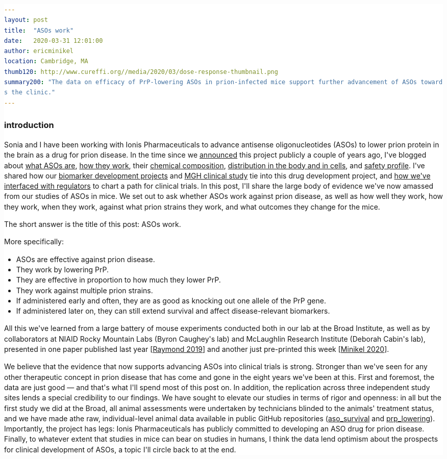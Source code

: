 ```yaml
---
layout: post
title:  "ASOs work"
date:   2020-03-31 12:01:00
author: ericminikel
location: Cambridge, MA
thumb120: http://www.cureffi.org//media/2020/03/dose-response-thumbnail.png
summary200: "The data on efficacy of PrP-lowering ASOs in prion-infected mice support further advancement of ASOs towards the clinic."
---
```


### introduction

Sonia and I have been working with Ionis Pharmaceuticals to advance antisense oligonucleotides (ASOs) to lower prion protein in the brain as a drug for prion disease. In the time since we [announced](http://www.prionalliance.org/2018/07/09/developing-an-antisense-drug-for-prion-disease/) this project publicly a couple of years ago, I've blogged about [what ASOs are](/2018/07/10/antisense-part-i-the-basics/), [how they work](/2018/07/25/antisense-part-ii-mechanisms-of-action/), their [chemical composition](/2018/08/28/antisense-part-iii-chemistries/), [distribution in the body and in cells](/2019/06/18/antisense-part-iv-pharmacokinetics-and-cell-biology/), and [safety profile](/2019/08/29/antisense-part-v-safety/). I've shared how our [biomarker development projects](/2019/04/04/measuring-prp-in-spinal-fluid-two-different-ways/) and [MGH clinical study](/2019/12/17/first-results-mgh-clinical-research-study/) tie into this drug development project, and [how we've interfaced with regulators](/2020/03/19/our-preventive-clinical-strategy/) to chart a path for clinical trials. In this post, I'll share the large body of evidence we've now amassed from our studies of ASOs in mice. We set out to ask whether ASOs work against prion disease, as well as how well they work, how they work, when they work, against what prion strains they work, and what outcomes they change for the mice.

The short answer is the title of this post: ASOs work.

More specifically:

+ ASOs are effective against prion disease.
+ They work by lowering PrP.
+ They are effective in proportion to how much they lower PrP.
+ They work against multiple prion strains.
+ If administered early and often, they are as good as knocking out one allele of the PrP gene.
+ If administered later on, they can still extend survival and affect disease-relevant biomarkers.

All this we've learned from a large battery of mouse experiments conducted both in our lab at the Broad Institute, as well as by collaborators at NIAID Rocky Mountain Labs (Byron Caughey's lab) and McLaughlin Research Institute (Deborah Cabin's lab), presented in one paper published last year [[Raymond 2019]] and another just pre-printed this week [[Minikel 2020]].

We believe that the evidence that now supports advancing ASOs into clinical trials is strong. Stronger than we've seen for any other therapeutic concept in prion disease that has come and gone in the eight years we've been at this. First and foremost, the data are just good &mdash; and that's what I'll spend most of this post on. In addition, the replication across three independent study sites lends a special credibility to our findings. We have sought to elevate our studies in terms of rigor and openness: in all but the first study we did at the Broad, all animal assessments were undertaken by technicians blinded to the animals' treatment status, and we have made athe raw, individual-level animal data available in public GitHub repositories ([aso_survival](https://github.com/ericminikel/aso_survival/) and [prp_lowering](https://github.com/ericminikel/prp_lowering/)). Importantly, the project has legs: Ionis Pharmaceuticals has publicly committed to developing an ASO drug for prion disease. Finally, to whatever extent that studies in mice can bear on studies in humans, I think the data lend optimism about the prospects for clinical development of ASOs, a topic I'll circle back to at the end.


[Bueler 1994]: https://www.ncbi.nlm.nih.gov/pubmed/8790598 "Büeler H, Raeber A, Sailer A, Fischer M, Aguzzi A, Weissmann C. High prion and PrPSc levels but delayed onset of disease in scrapie-inoculated mice heterozygous for a disrupted PrP gene. Mol Med. 1994 Nov;1(1):19-30. PubMed PMID: 8790598; PubMed Central PMCID: PMC2229922."
[Kocisko 2006]: https://www.ncbi.nlm.nih.gov/pubmed/16495266 "Kocisko DA, Vaillant A, Lee KS, Arnold KM, Bertholet N, Race RE, Olsen EA, Juteau JM, Caughey B. Potent antiscrapie activities of degenerate phosphorothioate oligonucleotides. Antimicrob Agents Chemother. 2006 Mar;50(3):1034-44. PubMed PMID: 16495266; PubMed Central PMCID: PMC1426446."
[Karpuj 2007]: https://www.ncbi.nlm.nih.gov/pubmed/17592554 "Karpuj MV, Giles K, Gelibter-Niv S, Scott MR, Lingappa VR, Szoka FC, Peretz D, Denetclaw W, Prusiner SB. Phosphorothioate oligonucleotides reduce PrP levels and prion infectivity in cultured cells. Mol Med. 2007 Mar-Apr;13(3-4):190-8. PubMed  PMID: 17592554; PubMed Central PMCID: PMC1892763."
[Nazor Friberg 2012]: https://www.ncbi.nlm.nih.gov/pubmed/23344724 "Nazor Friberg K, Hung G, Wancewicz E, Giles K, Black C, Freier S, Bennett F, Dearmond SJ, Freyman Y, Lessard P, Ghaemmaghami S, Prusiner SB. Intracerebral Infusion of Antisense Oligonucleotides Into Prion-infected Mice. Mol Ther Nucleic Acids. 2012 Feb 7;1:e9. doi: 10.1038/mtna.2011.6. PubMed PMID: 23344724; PubMed Central PMCID: PMC3381600."
[Lu & Giles 2013]: https://www.ncbi.nlm.nih.gov/pubmed/23965382 "Lu D, Giles K, Li Z, Rao S, Dolghih E, Gever JR, Geva M, Elepano ML, Oehler A, Bryant C, Renslo AR, Jacobson MP, Dearmond SJ, Silber BM, Prusiner SB. Biaryl amides and hydrazones as therapeutics for prion disease in transgenic mice. J Pharmacol Exp Ther. 2013 Nov;347(2):325-38. doi: 10.1124/jpet.113.205799. Epub 2013 Aug 21. PubMed PMID: 23965382; PubMed Central PMCID: PMC3807058."
[Berry 2013]: https://www.ncbi.nlm.nih.gov/pubmed/24128760 "Berry DB, Lu D, Geva M, Watts JC, Bhardwaj S, Oehler A, Renslo AR, DeArmond SJ, Prusiner SB, Giles K. Drug resistance confounding prion therapeutics. Proc Natl Acad Sci U S A. 2013 Oct 29;110(44):E4160-9. doi: 10.1073/pnas.1317164110. Epub 2013 Oct 15. PubMed PMID: 24128760; PubMed Central PMCID: PMC3816483."
[Giles 2015]: https://www.ncbi.nlm.nih.gov/pubmed/26224882 "Giles K, Berry DB, Condello C, Hawley RC, Gallardo-Godoy A, Bryant C, Oehler A, Elepano M, Bhardwaj S, Patel S, Silber BM, Guan S, DeArmond SJ, Renslo AR, Prusiner SB. Different 2-Aminothiazole Therapeutics Produce Distinct Patterns of  Scrapie Prion Neuropathology in Mouse Brains. J Pharmacol Exp Ther. 2015 Oct;355(1):2-12. doi: 10.1124/jpet.115.224659. Epub 2015 Jul 29. PubMed PMID: 26224882; PubMed Central PMCID: PMC4576665."
[Giles 2016]: https://www.ncbi.nlm.nih.gov/pubmed/27317802 "Giles K, Berry DB, Condello C, Dugger BN, Li Z, Oehler A, Bhardwaj S, Elepano  M, Guan S, Silber BM, Olson SH, Prusiner SB. Optimization of Aryl Amides that Extend Survival in Prion-Infected Mice. J Pharmacol Exp Ther. 2016 Sep;358(3):537-47. doi: 10.1124/jpet.116.235556. Epub 2016 Jun 17. PubMed PMID: 27317802; PubMed Central PMCID: PMC4998675."
[Hirouchi 2019]: https://www.ncbi.nlm.nih.gov/pmc/articles/PMC6738495/ "Prion 2019 Abstract 210. Neurofilament light chain (NfL) as a possible biomarker for drug efficacy in mouse models of neurodegenerative diseases. Masakazu Hirouchi, Atsushi Aoyagi, Annalise Bond, Kurt Giles, Carlo Condello and Stanley B. Prusiner. In: Westaway, Schaetzl & Keough, PRION 2019 emerging concepts, https://www.ncbi.nlm.nih.gov/pmc/articles/PMC6738495/"
[Raymond 2019]: https://www.ncbi.nlm.nih.gov/pubmed/31361599 "Raymond GJ, Zhao HT, Race B, Raymond LD, Williams K, Swayze EE, Graffam S, Le  J, Caron T, Stathopoulos J, O'Keefe R, Lubke LL, Reidenbach AG, Kraus A, Schreiber SL, Mazur C, Cabin DE, Carroll JB, Minikel EV, Kordasiewicz H, Caughey  B, Vallabh SM. Antisense oligonucleotides extend survival of prion-infected mice. JCI Insight. 2019 Jul 30;5. pii: 131175. doi: 10.1172/jci.insight.131175. PubMed  PMID: 31361599; PubMed Central PMCID: PMC6777807."
[Minikel 2019]: https://www.ncbi.nlm.nih.gov/pubmed/31171647 "Minikel EV, Vallabh SM, Orseth MC, Brandel JP, Haïk S, Laplanche JL, Zerr I, Parchi P, Capellari S, Safar J, Kenny J, Fong JC, Takada LT, Ponto C, Hermann P,  Knipper T, Stehmann C, Kitamoto T, Ae R, Hamaguchi T, Sanjo N, Tsukamoto T, Mizusawa H, Collins SJ, Chiesa R, Roiter I, de Pedro-Cuesta J, Calero M, Geschwind MD, Yamada M, Nakamura Y, Mead S. Age at onset in genetic prion disease and the design of preventive clinical trials. Neurology. 2019 Jul 9;93(2):e125-e134. doi: 10.1212/WNL.0000000000007745. Epub 2019 Jun 6. PubMed PMID: 31171647; PubMed Central PMCID: PMC6656649."
[Reidenbach & Minikel 2019]: https://www.ncbi.nlm.nih.gov/pubmed/31861275 "Reidenbach AG, Minikel EV, Zhao HT, Guzman SG, Leed AJ, Mesleh MF, Kordasiewicz HB, Schreiber SL, Vallabh SM. Characterization of the Prion Protein  Binding Properties of Antisense Oligonucleotides. Biomolecules. 2019 Dec 18;10(1). pii: E1. doi: 10.3390/biom10010001. PubMed PMID: 31861275; PubMed Central PMCID: PMC7022474."
[Vallabh 2019]: http://dx.doi.org/10.1101/2019.12.13.19014217 "Vallabh SM, Minikel EV, Williams VJ, Carlyle R, McManus AJ, Wennick CD, Bolling A, Trombetta BA, Urick D, Nobuhara CK, Gerber J, Duddy H, Lachmann I, Stehmann C, Collins SJ, Blennow K, Zetterberg H, Arnold SE. Cerebrospinal fluid and plasma biomarkers in individuals at risk for genetic prion disease. medRxiv. 2019 Dec 15. http://dx.doi.org/10.1101/2019.12.13.19014217"
[Minikel 2020]: https://doi.org/10.1101/2020.03.27.011940 "Minikel EV, Zhao HT, Le J, O’Moore J, Pitstick R, Graffam S, Carlson GA, Kriz J, Kim JB, Ma J, Wille H, Aiken J, McKenzie D, Doh-ura K, Beck M, O’Keefe R, Stathopoulos J, Caron T, Schreiber SL, Carroll JB, Kordasiewicz HB, Cabin DE, Vallabh SM. Prion protein lowering is a disease-modifying therapy across prion strains, disease stages, and endpoints. bioRxiv. 2020 Jan 1;2020.03.27.011940."